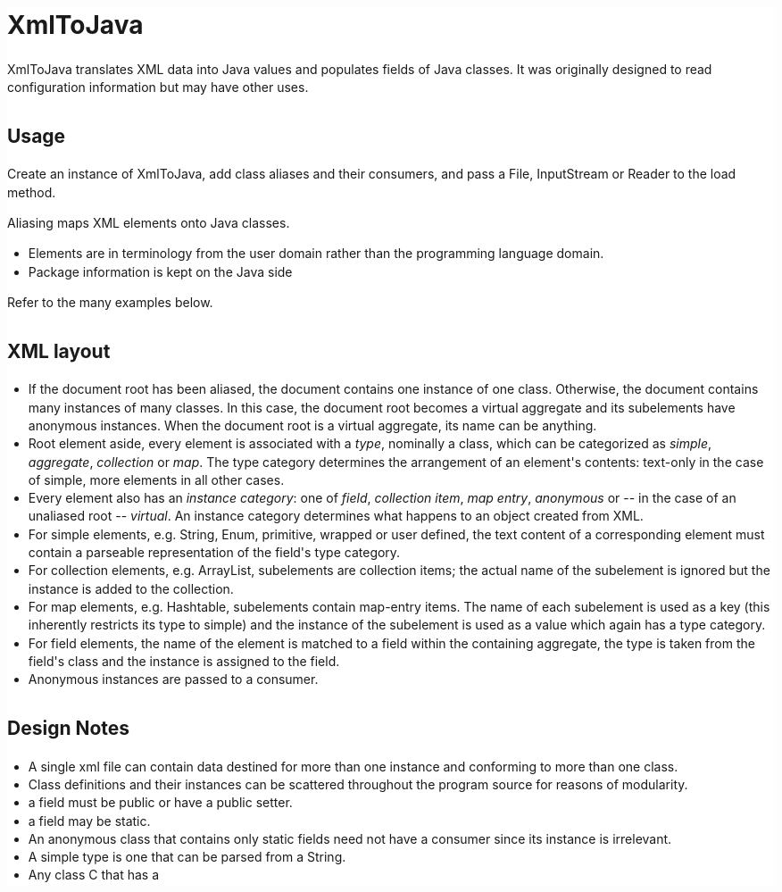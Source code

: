 # XmlToJava
XmlToJava translates XML data into Java values and populates fields of 
Java classes.
It was originally designed to read configuration information
but may have other uses.
## Usage
Create an instance of XmlToJava, add class aliases and their consumers, 
and pass a File, InputStream or Reader
to the load method.

Aliasing maps XML elements onto Java classes.
* Elements are in terminology from the
user domain rather than the programming language domain.
* Package information is kept on the Java side 

Refer to the many examples below.
## XML layout
* If the document root has been aliased, 
the document contains one instance of one class. 
Otherwise, the document contains many instances of many classes.
In this case, the document root becomes a virtual aggregate and its subelements
have anonymous instances. 
When the document root is a virtual aggregate, 
its name can be anything.
* Root element aside, every element
is associated with a _type_, nominally a class, which can be
categorized as _simple_, _aggregate_, _collection_ or _map_. 
The type category determines
the arrangement of an element's contents: text-only in the case of simple, 
more elements in
all other cases.
* Every element also has an _instance category_: one of _field_, _collection item_,
_map entry_, _anonymous_ or -- in the case of an unaliased root -- _virtual_.
An instance category determines what happens to an object created from XML.
* For simple elements, e.g. String, Enum, primitive, wrapped or user defined, 
the text content of a corresponding 
element must contain a parseable representation of the field's type category.
* For collection elements, e.g. ArrayList, 
subelements are collection items; the actual name of the subelement is
ignored but the instance is added to the collection.
* For map elements, e.g. Hashtable, subelements contain map-entry items.
The name
of each subelement
is used as a key (this inherently restricts its type to simple) and
the instance of the subelement is used as a value which again has a type category.
* For field elements, the name of the element is matched to a field within
the containing aggregate, the type is taken from the field's class and the instance
is assigned to the field.
* Anonymous instances are passed to a consumer.
## Design Notes
* A single xml file can contain data destined for more than one instance and
conforming to more than one class.
* Class definitions and their instances can be scattered throughout
the program source for reasons of modularity.
* a field must be public or have a public setter.
* a field may be static.
* An anonymous class that contains only static
fields need not have a consumer since its instance is irrelevant.
* A simple type is one that can be parsed from a String.
* Any class C that has a